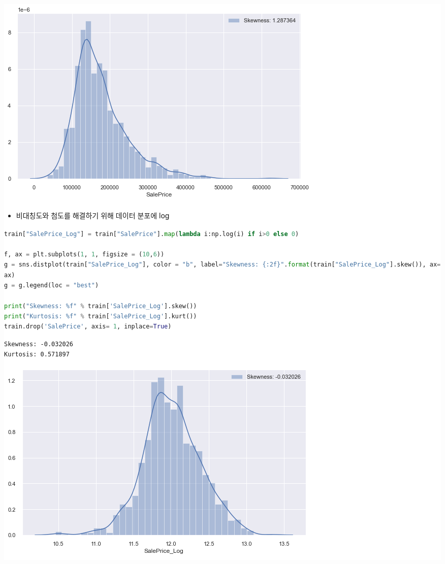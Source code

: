 ![png](output_42_1.png)


- 비대칭도와 첨도를 해결하기 위해 데이터 분포에 log


```python
train["SalePrice_Log"] = train["SalePrice"].map(lambda i:np.log(i) if i>0 else 0) 

f, ax = plt.subplots(1, 1, figsize = (10,6)) 
g = sns.distplot(train["SalePrice_Log"], color = "b", label="Skewness: {:2f}".format(train["SalePrice_Log"].skew()), ax=ax) 
g = g.legend(loc = "best") 

print("Skewness: %f" % train['SalePrice_Log'].skew()) 
print("Kurtosis: %f" % train['SalePrice_Log'].kurt()) 
train.drop('SalePrice', axis= 1, inplace=True)


```

    Skewness: -0.032026
    Kurtosis: 0.571897
    


![png](output_44_1.png)
